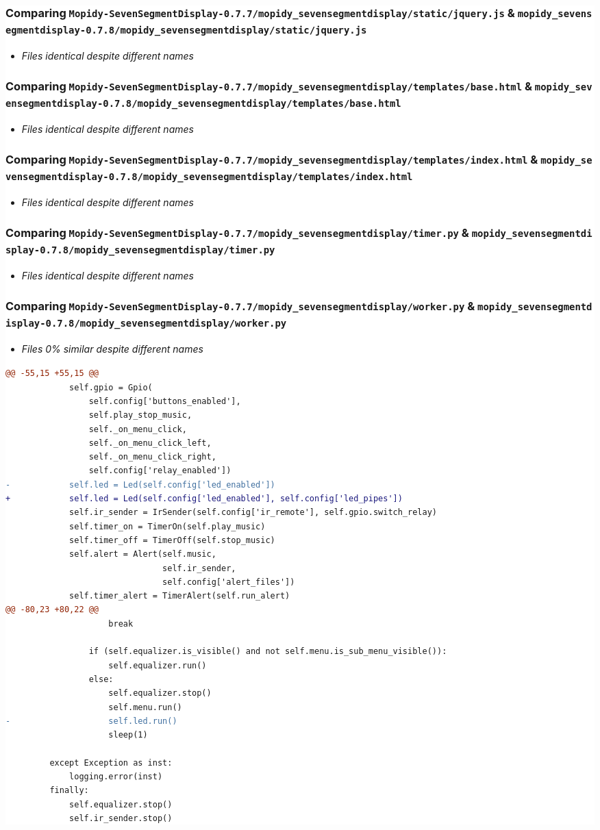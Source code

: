 ### Comparing `Mopidy-SevenSegmentDisplay-0.7.7/mopidy_sevensegmentdisplay/static/jquery.js` & `mopidy_sevensegmentdisplay-0.7.8/mopidy_sevensegmentdisplay/static/jquery.js`

 * *Files identical despite different names*

### Comparing `Mopidy-SevenSegmentDisplay-0.7.7/mopidy_sevensegmentdisplay/templates/base.html` & `mopidy_sevensegmentdisplay-0.7.8/mopidy_sevensegmentdisplay/templates/base.html`

 * *Files identical despite different names*

### Comparing `Mopidy-SevenSegmentDisplay-0.7.7/mopidy_sevensegmentdisplay/templates/index.html` & `mopidy_sevensegmentdisplay-0.7.8/mopidy_sevensegmentdisplay/templates/index.html`

 * *Files identical despite different names*

### Comparing `Mopidy-SevenSegmentDisplay-0.7.7/mopidy_sevensegmentdisplay/timer.py` & `mopidy_sevensegmentdisplay-0.7.8/mopidy_sevensegmentdisplay/timer.py`

 * *Files identical despite different names*

### Comparing `Mopidy-SevenSegmentDisplay-0.7.7/mopidy_sevensegmentdisplay/worker.py` & `mopidy_sevensegmentdisplay-0.7.8/mopidy_sevensegmentdisplay/worker.py`

 * *Files 0% similar despite different names*

```diff
@@ -55,15 +55,15 @@
             self.gpio = Gpio(
                 self.config['buttons_enabled'],
                 self.play_stop_music,
                 self._on_menu_click,
                 self._on_menu_click_left,
                 self._on_menu_click_right,
                 self.config['relay_enabled'])
-            self.led = Led(self.config['led_enabled'])
+            self.led = Led(self.config['led_enabled'], self.config['led_pipes'])
             self.ir_sender = IrSender(self.config['ir_remote'], self.gpio.switch_relay)
             self.timer_on = TimerOn(self.play_music)
             self.timer_off = TimerOff(self.stop_music)
             self.alert = Alert(self.music,
                                self.ir_sender,
                                self.config['alert_files'])
             self.timer_alert = TimerAlert(self.run_alert)
@@ -80,23 +80,22 @@
                     break
 
                 if (self.equalizer.is_visible() and not self.menu.is_sub_menu_visible()):
                     self.equalizer.run()
                 else:
                     self.equalizer.stop()
                     self.menu.run()
-                    self.led.run()
                     sleep(1)
 
         except Exception as inst:
             logging.error(inst)
         finally:
             self.equalizer.stop()
             self.ir_sender.stop()
```